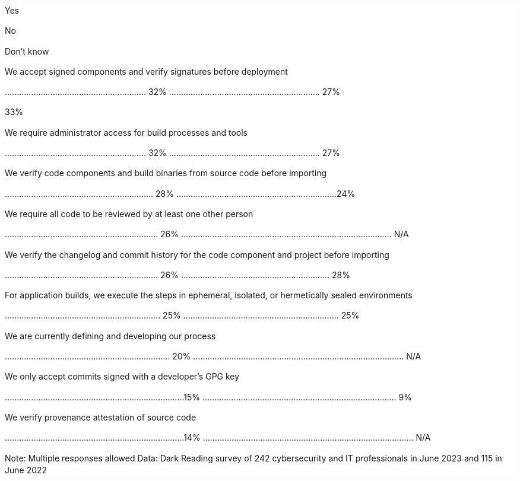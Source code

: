 Yes 

No 

Don’t know 

We accept signed components and verify signatures 
before deployment

 ........................................................... 32% 
 ............................................................... 27%

33%

We require administrator access for build processes and tools 

 ........................................................... 32% 
 ............................................................... 27%

We verify code components and build binaries from source code 
before importing

 .............................................................. 28% 
 ...................................................................24%

We require all code to be reviewed by at least one other person

 ................................................................ 26%
........................................................................................ N/A

We verify the changelog and commit history for the code 
component and project before importing

 ................................................................ 26% 
 .............................................................. 28%

For application builds, we execute the steps in ephemeral, isolated, 
or hermetically sealed environments

 ................................................................. 25% 
 ................................................................. 25%

We are currently defining and developing our process

 ..................................................................... 20%
........................................................................................ N/A

We only accept commits signed with a developer’s GPG key

 ...........................................................................15% 
 ................................................................................. 9%

We verify provenance attestation of source code

 ...........................................................................14%
........................................................................................ N/A

Note: Multiple responses allowed
Data: Dark Reading survey of 242 cybersecurity and IT professionals in June 2023 and 115 in June 2022
